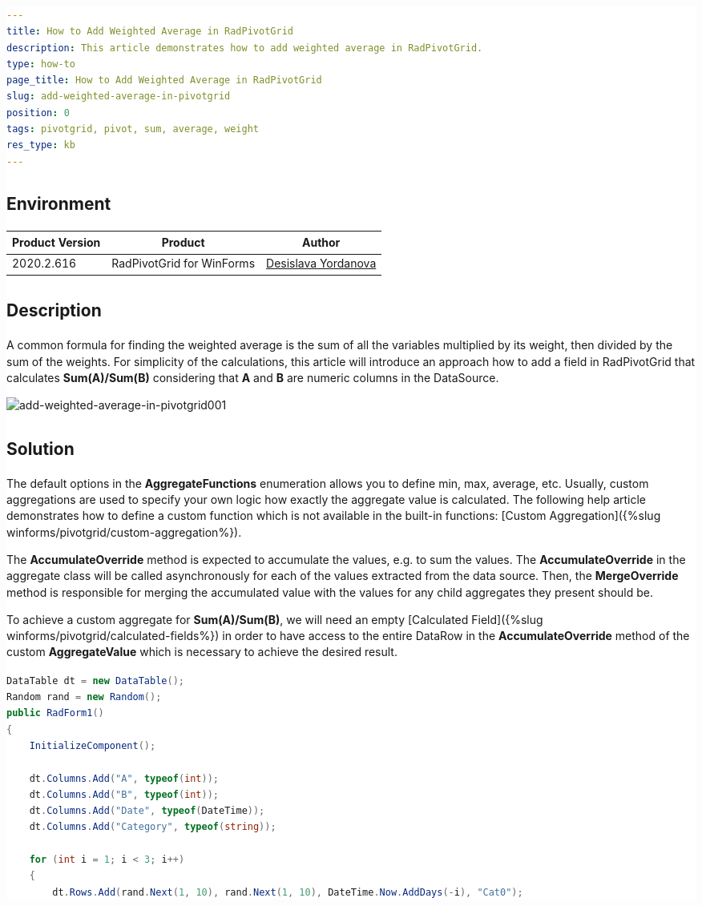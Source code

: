 ```yaml
---
title: How to Add Weighted Average in RadPivotGrid  
description: This article demonstrates how to add weighted average in RadPivotGrid.  
type: how-to
page_title: How to Add Weighted Average in RadPivotGrid    
slug: add-weighted-average-in-pivotgrid
position: 0
tags: pivotgrid, pivot, sum, average, weight
res_type: kb
---
```


## Environment
 
|Product Version|Product|Author|
|----|----|----|
|2020.2.616|RadPivotGrid for WinForms|[Desislava Yordanova](https://www.telerik.com/blogs/author/desislava-yordanova)|
 
## Description

A common formula for finding the weighted average is the sum of all the variables multiplied by its weight, then divided by the sum of the weights. 
For simplicity of the calculations, this article will introduce an approach how to add a field in RadPivotGrid that calculates **Sum(A)/Sum(B)** considering that **A** and **B** are numeric columns in the DataSource. 
 
![add-weighted-average-in-pivotgrid001](images/add-weighted-average-in-pivotgrid001.png)

 

## Solution 

The default options in the **AggregateFunctions** enumeration allows you to define min, max, average, etc. Usually, custom aggregations are used to specify your own logic how exactly the aggregate value is calculated. The following help article demonstrates how to define a custom function which is not available in the built-in functions: [Custom Aggregation]({%slug winforms/pivotgrid/custom-aggregation%}). 

The **AccumulateOverride** method is expected to accumulate the values, e.g. to sum the values. The **AccumulateOverride** in the aggregate class will be called asynchronously for each of the values extracted from the data source. Then, the **MergeOverride** method is responsible for merging the accumulated value with the values for any child aggregates they present should be.  

To achieve a custom aggregate for **Sum(A)/Sum(B)**, we will need an empty [Calculated Field]({%slug winforms/pivotgrid/calculated-fields%})  in order to have access to the entire DataRow in the **AccumulateOverride** method of the custom **AggregateValue** which is necessary to achieve the desired result.
 

````C#
DataTable dt = new DataTable();
Random rand = new Random();
public RadForm1()
{
    InitializeComponent(); 
   
    dt.Columns.Add("A", typeof(int));
    dt.Columns.Add("B", typeof(int));
    dt.Columns.Add("Date", typeof(DateTime));
    dt.Columns.Add("Category", typeof(string));

    for (int i = 1; i < 3; i++)
    {
        dt.Rows.Add(rand.Next(1, 10), rand.Next(1, 10), DateTime.Now.AddDays(-i), "Cat0");
````
